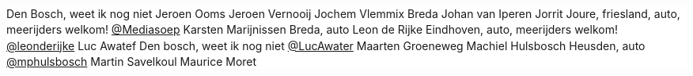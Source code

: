 <td>Den Bosch, weet ik nog niet</td>
<td></td>
</tr>
<tr>
<td>Jeroen Ooms</td>
<td></td>
<td></td>
</tr>
<tr>
<td>Jeroen Vernooij</td>
<td></td>
<td></td>
</tr>
<tr>
<td>Jochem Vlemmix</td>
<td>Breda</td>
<td></td>
</tr>
<tr>
<td>Johan van Iperen</td>
<td></td>
<td></td>
</tr>
<tr>
<td>Jorrit</td>
<td>Joure, friesland, auto, meerijders welkom!</td>
<td><a href="https://twitter.com/Mediasoep" rel="nofollow">@Mediasoep</a></td>
</tr>
<tr>
<td>Karsten Marijnissen</td>
<td>Breda, auto</td>
<td></td>
</tr>
<tr>
<td>Leon de Rijke</td>
<td>Eindhoven, auto, meerijders welkom!</td>
<td><a href="https://twitter.com/leonderijke" rel="nofollow">@leonderijke</a></td>
</tr>
<tr>
<td>Luc Awatef</td>
<td>Den bosch, weet ik nog niet</td>
<td><a href="https://twitter.com/LucAwater" rel="nofollow">@LucAwater</a></td>
</tr>
<tr>
<td>Maarten Groeneweg</td>
<td></td>
<td></td>
</tr>
<tr>
<td>Machiel Hulsbosch</td>
<td>Heusden, auto</td>
<td><a href="https://twitter.com/mphulsbosch" rel="nofollow">@mphulsbosch</a></td>
</tr>
<tr>
<td>Martin Savelkoul</td>
<td></td>
<td></td>
</tr>
<tr>
<td>Maurice Moret</td>
<td></td>
<td></td>
</tr>
<tr>